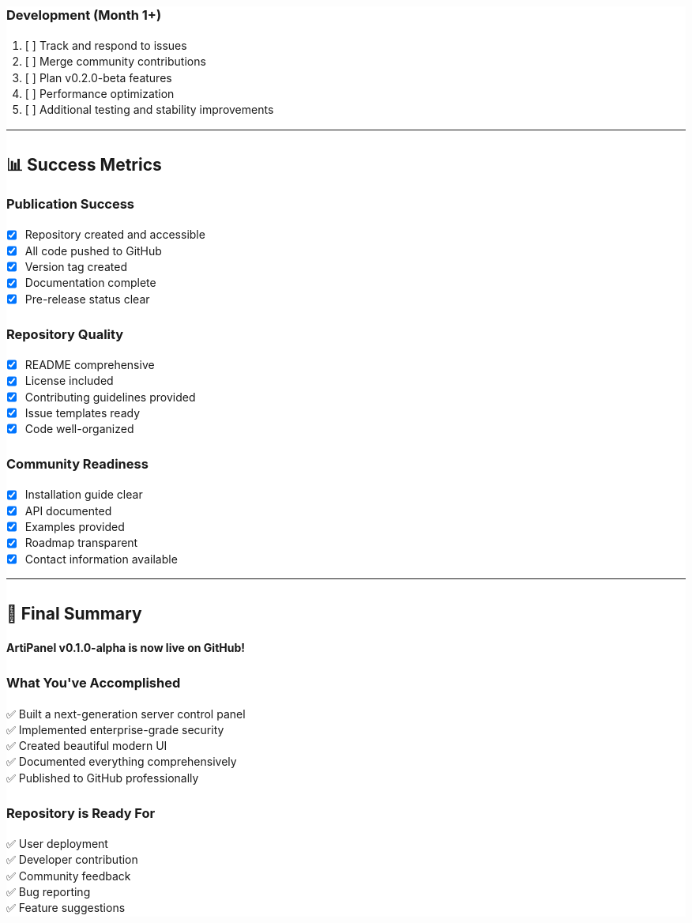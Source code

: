 ### Development (Month 1+)
1. [ ] Track and respond to issues
2. [ ] Merge community contributions
3. [ ] Plan v0.2.0-beta features
4. [ ] Performance optimization
5. [ ] Additional testing and stability improvements

---

## 📊 Success Metrics

### Publication Success
- [x] Repository created and accessible
- [x] All code pushed to GitHub
- [x] Version tag created
- [x] Documentation complete
- [x] Pre-release status clear

### Repository Quality
- [x] README comprehensive
- [x] License included
- [x] Contributing guidelines provided
- [x] Issue templates ready
- [x] Code well-organized

### Community Readiness
- [x] Installation guide clear
- [x] API documented
- [x] Examples provided
- [x] Roadmap transparent
- [x] Contact information available

---

## 🎊 Final Summary

**ArtiPanel v0.1.0-alpha is now live on GitHub!**

### What You've Accomplished
✅ Built a next-generation server control panel  
✅ Implemented enterprise-grade security  
✅ Created beautiful modern UI  
✅ Documented everything comprehensively  
✅ Published to GitHub professionally  

### Repository is Ready For
✅ User deployment  
✅ Developer contribution  
✅ Community feedback  
✅ Bug reporting  
✅ Feature suggestions  
